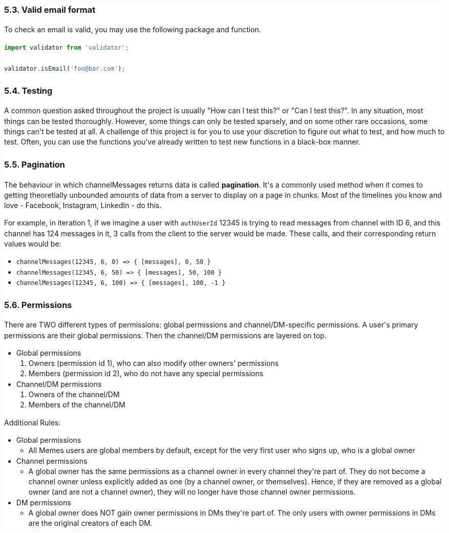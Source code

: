   </tr>
</table>

### 5.3. Valid email format
To check an email is valid, you may use the following package and function.

```javascript
import validator from 'validator';

validator.isEmail('foo@bar.com');
```
### 5.4. Testing
A common question asked throughout the project is usually "How can I test this?" or "Can I test this?". In any situation, most things can be tested thoroughly. However, some things can only be tested sparsely, and on some other rare occasions, some things can't be tested at all. A challenge of this project is for you to use your discretion to figure out what to test, and how much to test. Often, you can use the functions you've already written to test new functions in a black-box manner.

### 5.5. Pagination
The behaviour in which channelMessages returns data is called **pagination**. It's a commonly used method when it comes to getting theoretially unbounded amounts of data from a server to display on a page in chunks. Most of the timelines you know and love - Facebook, Instagram, LinkedIn - do this.

For example, in iteration 1, if we imagine a user with `authUserId` 12345 is trying to read messages from channel with ID 6, and this channel has 124 messages in it, 3 calls from the client to the server would be made. These calls, and their corresponding return values would be:
 * `channelMessages(12345, 6, 0) => { [messages], 0, 50 }`
 * `channelMessages(12345, 6, 50) => { [messages], 50, 100 }`
 * `channelMessages(12345, 6, 100) => { [messages], 100, -1 }`


### 5.6. Permissions
There are TWO different types of permissions: global permissions and channel/DM-specific permissions. A user's primary permissions are their global permissions. Then the channel/DM permissions are layered on top.

* Global permissions
   1) Owners (permission id 1), who can also modify other owners' permissions
   2) Members (permission id 2), who do not have any special permissions
 * Channel/DM permissions
   1) Owners of the channel/DM
   2) Members of the channel/DM

Additional Rules:
* Global permissions
  * All Memes users are global members by default, except for the very first user who signs up, who is a global owner
* Channel permissions
  * A global owner has the same permissions as a channel owner in every channel they're part of. They do not become a channel owner unless explicitly added as one (by a channel owner, or themselves). Hence, if they are removed as a global owner (and are not a channel owner), they will no longer have those channel owner permissions.
* DM permissions
  * A global owner does NOT gain owner permissions in DMs they're part of. The only users with owner permissions in DMs are the original creators of each DM.
